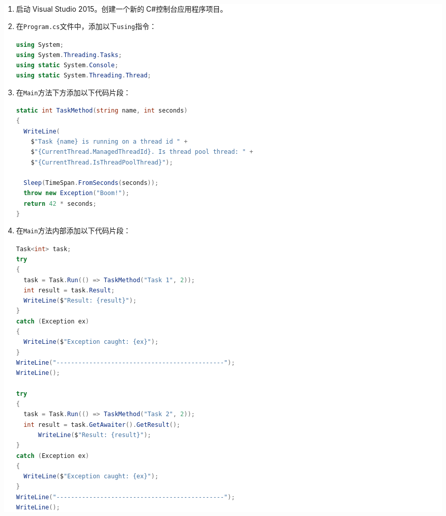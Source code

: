 1.  启动 Visual Studio 2015。创建一个新的 C#控制台应用程序项目。

1.  在`Program.cs`文件中，添加以下`using`指令：

    ```cs
    using System;
    using System.Threading.Tasks;
    using static System.Console;
    using static System.Threading.Thread;
    ```

1.  在`Main`方法下方添加以下代码片段：

    ```cs
    static int TaskMethod(string name, int seconds)
    {
      WriteLine(
        $"Task {name} is running on a thread id " +
        $"{CurrentThread.ManagedThreadId}. Is thread pool thread: " +
        $"{CurrentThread.IsThreadPoolThread}");

      Sleep(TimeSpan.FromSeconds(seconds));
      throw new Exception("Boom!");
      return 42 * seconds;
    }
    ```

1.  在`Main`方法内部添加以下代码片段：

    ```cs
    Task<int> task;
    try
    {
      task = Task.Run(() => TaskMethod("Task 1", 2));
      int result = task.Result;
      WriteLine($"Result: {result}");
    }
    catch (Exception ex)
    {
      WriteLine($"Exception caught: {ex}");
    }
    WriteLine("----------------------------------------------");
    WriteLine();

    try
    {
      task = Task.Run(() => TaskMethod("Task 2", 2));
      int result = task.GetAwaiter().GetResult();
          WriteLine($"Result: {result}");
    }
    catch (Exception ex)
    {
      WriteLine($"Exception caught: {ex}");
    }
    WriteLine("----------------------------------------------");
    WriteLine();

